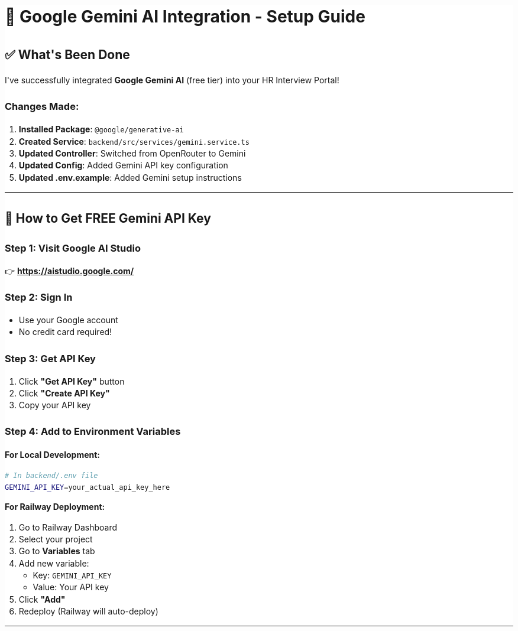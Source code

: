 # 🚀 Google Gemini AI Integration - Setup Guide

## ✅ What's Been Done

I've successfully integrated **Google Gemini AI** (free tier) into your HR Interview Portal!

### Changes Made:

1. **Installed Package**: `@google/generative-ai`
2. **Created Service**: `backend/src/services/gemini.service.ts`
3. **Updated Controller**: Switched from OpenRouter to Gemini
4. **Updated Config**: Added Gemini API key configuration
5. **Updated .env.example**: Added Gemini setup instructions

---

## 🔑 How to Get FREE Gemini API Key

### Step 1: Visit Google AI Studio
👉 **https://aistudio.google.com/**

### Step 2: Sign In
- Use your Google account
- No credit card required!

### Step 3: Get API Key
1. Click **"Get API Key"** button
2. Click **"Create API Key"**
3. Copy your API key

### Step 4: Add to Environment Variables

**For Local Development:**
```bash
# In backend/.env file
GEMINI_API_KEY=your_actual_api_key_here
```

**For Railway Deployment:**
1. Go to Railway Dashboard
2. Select your project
3. Go to **Variables** tab
4. Add new variable:
   - Key: `GEMINI_API_KEY`
   - Value: Your API key
5. Click **"Add"**
6. Redeploy (Railway will auto-deploy)

---
